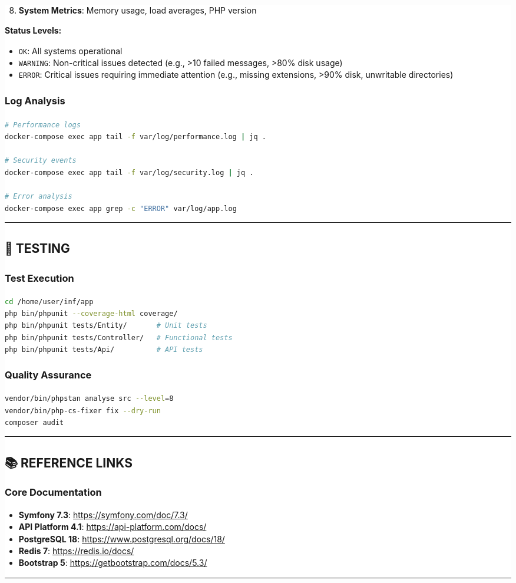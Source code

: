 8. **System Metrics**: Memory usage, load averages, PHP version

**Status Levels:**
- `OK`: All systems operational
- `WARNING`: Non-critical issues detected (e.g., >10 failed messages, >80% disk usage)
- `ERROR`: Critical issues requiring immediate attention (e.g., missing extensions, >90% disk, unwritable directories)

### **Log Analysis**
```bash
# Performance logs
docker-compose exec app tail -f var/log/performance.log | jq .

# Security events
docker-compose exec app tail -f var/log/security.log | jq .

# Error analysis
docker-compose exec app grep -c "ERROR" var/log/app.log
```

---

## 🧪 TESTING

### **Test Execution**
```bash
cd /home/user/inf/app
php bin/phpunit --coverage-html coverage/
php bin/phpunit tests/Entity/       # Unit tests
php bin/phpunit tests/Controller/   # Functional tests
php bin/phpunit tests/Api/          # API tests
```

### **Quality Assurance**
```bash
vendor/bin/phpstan analyse src --level=8
vendor/bin/php-cs-fixer fix --dry-run
composer audit
```

---

## 📚 REFERENCE LINKS

### **Core Documentation**
- **Symfony 7.3**: https://symfony.com/doc/7.3/
- **API Platform 4.1**: https://api-platform.com/docs/
- **PostgreSQL 18**: https://www.postgresql.org/docs/18/
- **Redis 7**: https://redis.io/docs/
- **Bootstrap 5**: https://getbootstrap.com/docs/5.3/

---